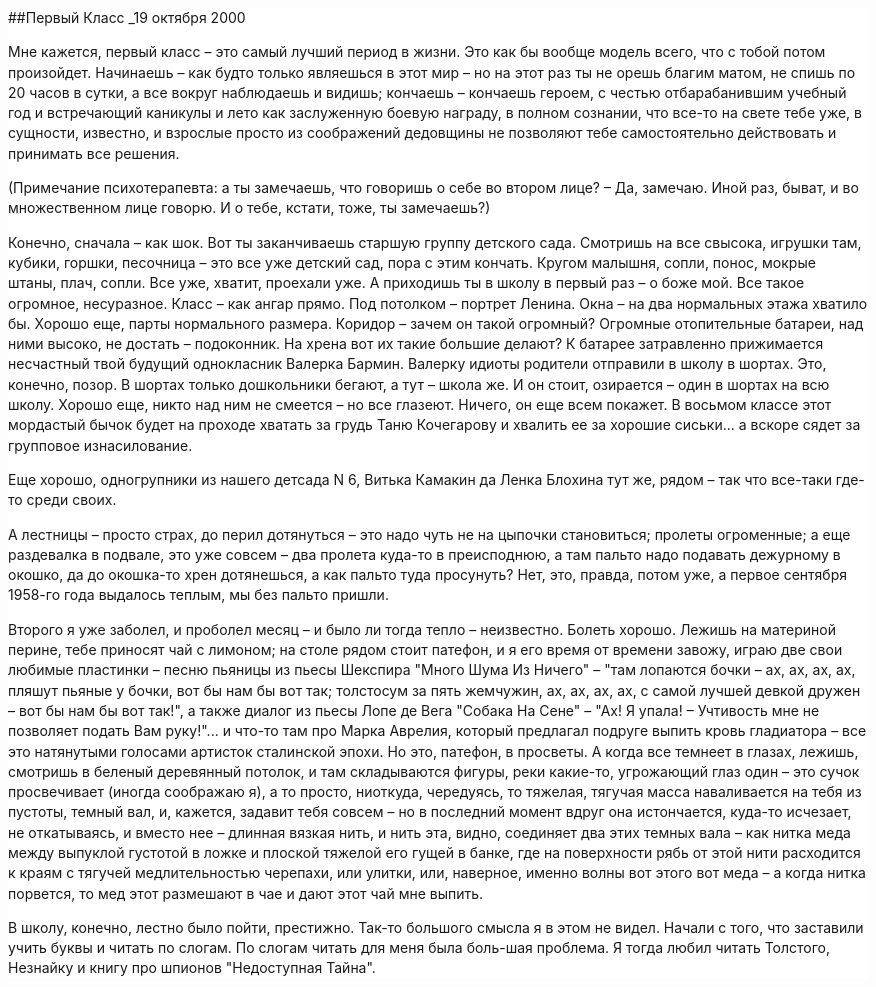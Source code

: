 ##Первый Класс 
_19 октября 2000

Мне кажется, первый класс – это самый лучший период в жизни. Это как бы вообще модель всего, что с тобой потом произойдет. Начинаешь – как будто только являешься в этот мир – но на этот раз ты не орешь благим матом, не спишь по 20 часов в сутки, а все вокруг наблюдаешь и видишь; кончаешь – кончаешь героем, с честью отбарабанившим учебный год и встречающий каникулы и лето как заслуженную боевую награду, в полном сознании, что все-то на свете тебе уже, в сущности, известно, и взрослые просто из соображений дедовщины не позволяют тебе самостоятельно действовать и принимать все решения. 

(Примечание психотерапевта: а ты замечаешь, что говоришь о себе во втором лице? – Да, замечаю. Иной раз, быват, и во множественном лице говорю. И о тебе, кстати, тоже, ты замечаешь?)

Конечно, сначала – как шок. Вот ты заканчиваешь старшую группу детского сада. Смотришь на все свысока, игрушки там, кубики, горшки, песочница – это все уже детский сад, пора с этим кончать. Кругом малышня, сопли, понос, мокрые штаны, плач, сопли. Все уже, хватит, проехали уже. А приходишь ты в школу в первый раз – о боже мой. Все такое огромное, несуразное. Класс – как ангар прямо. Под потолком – портрет Ленина. Окна – на два нормальных этажа хватило бы. Хорошо еще, парты нормального размера. Коридор – зачем он такой огромный? Огромные отопительные батареи, над ними высоко, не достать – подоконник. На хрена вот их такие большие делают? К батарее затравленно прижимается несчастный твой будущий однокласник Валерка Бармин. Валерку идиоты родители отправили в школу в шортах. Это, конечно, позор. В шортах только дошкольники бегают, а тут – школа же. И он стоит, озирается – один в шортах на всю школу. Хорошо еще, никто над ним не смеется – но все глазеют. Ничего, он еще всем покажет. В восьмом классе этот мордастый бычок будет на проходе хватать за грудь Таню Кочегарову и хвалить ее за хорошие сиськи... а вскоре сядет за групповое изнасилование. 

Еще хорошо, одногрупники из нашего детсада N 6, Витька Камакин да Ленка Блохина тут же, рядом – так что все-таки где-то среди своих.

А лестницы – просто страх, до перил дотянуться – это надо чуть не на цыпочки становиться; пролеты огроменные; а еще раздевалка в подвале, это уже совсем – два пролета куда-то в преисподнюю, а там пальто надо подавать дежурному в окошко, да до окошка-то хрен дотянешься, а как пальто туда просунуть? Нет, это, правда, потом уже, а первое сентября 1958-го года выдалось теплым, мы без пальто пришли.  

Второго я уже заболел, и проболел месяц – и было ли тогда тепло – неизвестно. Болеть хорошо. Лежишь на материной перине, тебе приносят чай с лимоном; на столе рядом стоит патефон, и я его время от времени завожу, играю две свои любимые пластинки – песню пьяницы из пьесы Шекспира "Много Шума Из Ничего" – "там лопаются бочки – ах, ах, ах, ах, пляшут пьяные у бочки, вот бы нам бы вот так; толстосум за пять жемчужин, ах, ах, ах, ах, с самой лучшей девкой дружен – вот бы нам бы вот так!", а также диалог из пьесы Лопе де Вега "Собака На Сене" – "Ах! Я упала! – Учтивость мне не позволяет подать Вам руку!"... и что-то там про Марка Аврелия, который предлагал подруге выпить кровь гладиатора – все это натянутыми голосами артисток сталинской эпохи. Но это, патефон, в просветы. А когда все темнеет в глазах, лежишь, смотришь в беленый деревянный потолок, и там складываются фигуры, реки какие-то, угрожающий глаз один – это сучок просвечивает (иногда соображаю я),  а то просто, ниоткуда, чередуясь, то тяжелая, тягучая масса наваливается на тебя из пустоты, темный вал, и, кажется, задавит тебя совсем – но в последний момент вдруг она истончается, куда-то исчезает, не откатываясь, и вместо нее – длинная вязкая нить, и нить эта, видно, соединяет два этих темных вала – как нитка меда между выпуклой густотой в ложке и плоской тяжелой его гущей в банке, где на поверхности рябь от этой нити расходится к краям с тягучей медлительностью черепахи, или улитки, или, наверное, именно волны вот этого вот меда – а когда нитка порвется, то мед этот размешают в чае и дают этот чай мне выпить. 

В школу, конечно, лестно было пойти, престижно. Так-то большого смысла я в этом не видел. Начали с того, что заставили учить буквы и читать по слогам. По слогам читать для меня была боль-шая проблема. Я тогда любил читать Толстого, Незнайку и книгу про шпионов "Недоступная Тайна". 

